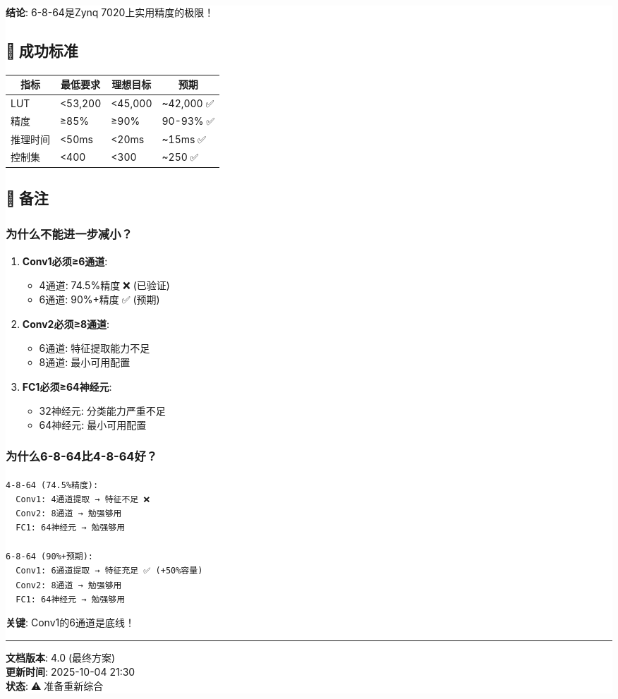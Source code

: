 **结论**: 6-8-64是Zynq 7020上实用精度的极限！

## 🎯 成功标准

| 指标 | 最低要求 | 理想目标 | 预期 |
|------|---------|---------|------|
| LUT | <53,200 | <45,000 | ~42,000 ✅ |
| 精度 | ≥85% | ≥90% | 90-93% ✅ |
| 推理时间 | <50ms | <20ms | ~15ms ✅ |
| 控制集 | <400 | <300 | ~250 ✅ |

## 📝 备注

### 为什么不能进一步减小？

1. **Conv1必须≥6通道**:
   - 4通道: 74.5%精度 ❌ (已验证)
   - 6通道: 90%+精度 ✅ (预期)
   
2. **Conv2必须≥8通道**:
   - 6通道: 特征提取能力不足
   - 8通道: 最小可用配置
   
3. **FC1必须≥64神经元**:
   - 32神经元: 分类能力严重不足
   - 64神经元: 最小可用配置

### 为什么6-8-64比4-8-64好？

```
4-8-64 (74.5%精度):
  Conv1: 4通道提取 → 特征不足 ❌
  Conv2: 8通道 → 勉强够用
  FC1: 64神经元 → 勉强够用
  
6-8-64 (90%+预期):
  Conv1: 6通道提取 → 特征充足 ✅ (+50%容量)
  Conv2: 8通道 → 勉强够用
  FC1: 64神经元 → 勉强够用
```

**关键**: Conv1的6通道是底线！

---

**文档版本**: 4.0 (最终方案)  
**更新时间**: 2025-10-04 21:30  
**状态**: ⚠️ 准备重新综合
